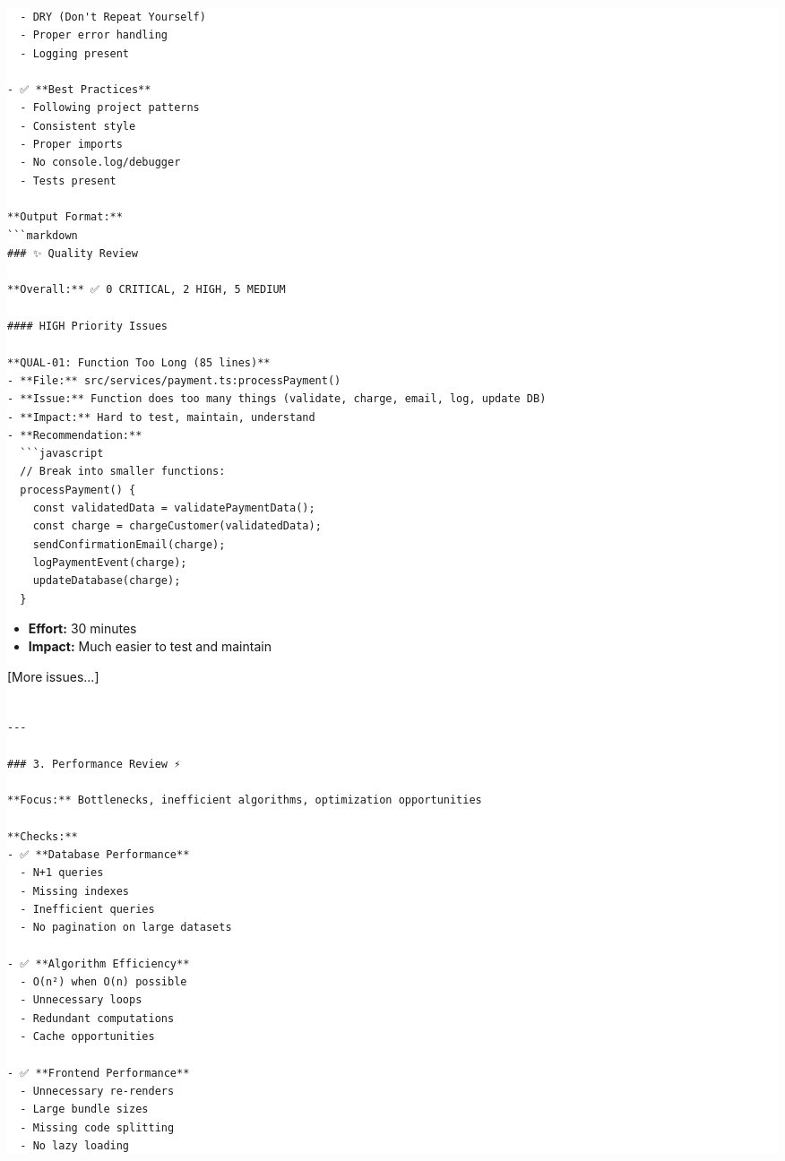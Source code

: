 ```
  - DRY (Don't Repeat Yourself)
  - Proper error handling
  - Logging present

- ✅ **Best Practices**
  - Following project patterns
  - Consistent style
  - Proper imports
  - No console.log/debugger
  - Tests present

**Output Format:**
```markdown
### ✨ Quality Review

**Overall:** ✅ 0 CRITICAL, 2 HIGH, 5 MEDIUM

#### HIGH Priority Issues

**QUAL-01: Function Too Long (85 lines)**
- **File:** src/services/payment.ts:processPayment()
- **Issue:** Function does too many things (validate, charge, email, log, update DB)
- **Impact:** Hard to test, maintain, understand
- **Recommendation:**
  ```javascript
  // Break into smaller functions:
  processPayment() {
    const validatedData = validatePaymentData();
    const charge = chargeCustomer(validatedData);
    sendConfirmationEmail(charge);
    logPaymentEvent(charge);
    updateDatabase(charge);
  }
  ```
- **Effort:** 30 minutes
- **Impact:** Much easier to test and maintain

[More issues...]
```

---

### 3. Performance Review ⚡

**Focus:** Bottlenecks, inefficient algorithms, optimization opportunities

**Checks:**
- ✅ **Database Performance**
  - N+1 queries
  - Missing indexes
  - Inefficient queries
  - No pagination on large datasets

- ✅ **Algorithm Efficiency**
  - O(n²) when O(n) possible
  - Unnecessary loops
  - Redundant computations
  - Cache opportunities

- ✅ **Frontend Performance**
  - Unnecessary re-renders
  - Large bundle sizes
  - Missing code splitting
  - No lazy loading
```